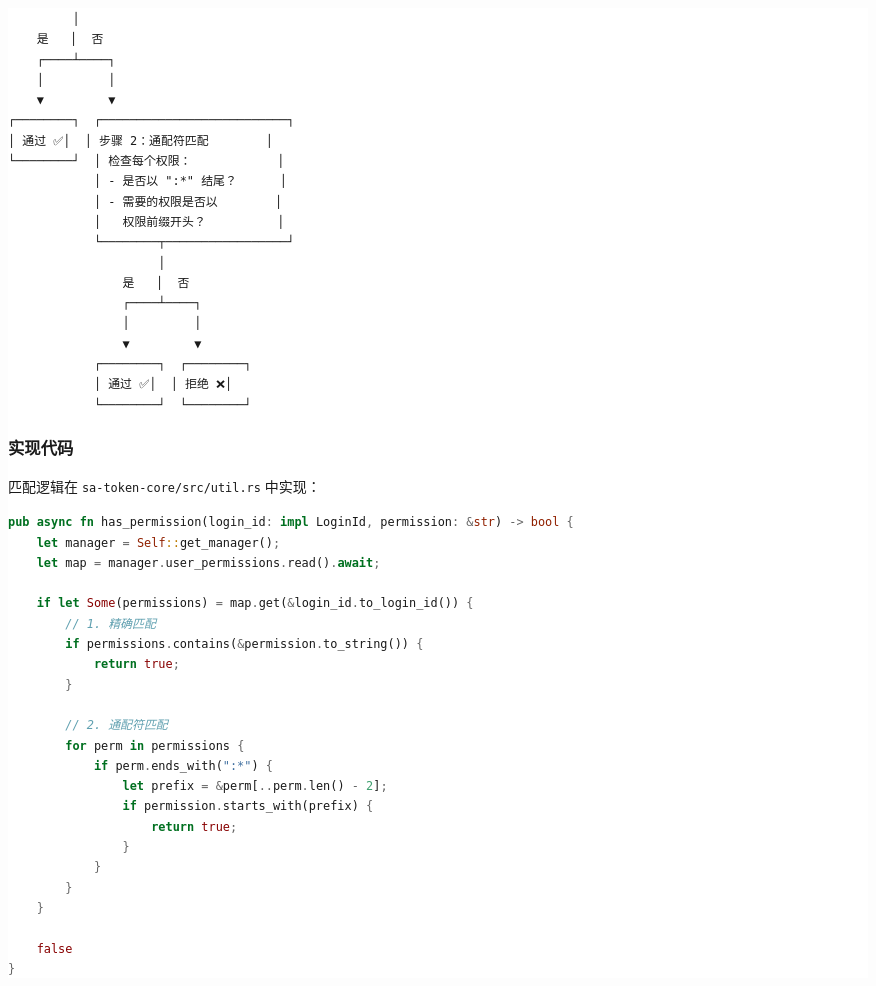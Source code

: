 ```
         │
    是   │  否
    ┌────┴────┐
    │         │
    ▼         ▼
┌────────┐  ┌──────────────────────────┐
│ 通过 ✅│  │ 步骤 2：通配符匹配        │
└────────┘  │ 检查每个权限：            │
            │ - 是否以 ":*" 结尾？      │
            │ - 需要的权限是否以        │
            │   权限前缀开头？          │
            └────────┬─────────────────┘
                     │
                是   │  否
                ┌────┴────┐
                │         │
                ▼         ▼
            ┌────────┐  ┌────────┐
            │ 通过 ✅│  │ 拒绝 ❌│
            └────────┘  └────────┘
```

### 实现代码

匹配逻辑在 `sa-token-core/src/util.rs` 中实现：

```rust
pub async fn has_permission(login_id: impl LoginId, permission: &str) -> bool {
    let manager = Self::get_manager();
    let map = manager.user_permissions.read().await;
    
    if let Some(permissions) = map.get(&login_id.to_login_id()) {
        // 1. 精确匹配
        if permissions.contains(&permission.to_string()) {
            return true;
        }
        
        // 2. 通配符匹配
        for perm in permissions {
            if perm.ends_with(":*") {
                let prefix = &perm[..perm.len() - 2];
                if permission.starts_with(prefix) {
                    return true;
                }
            }
        }
    }
    
    false
}
```
